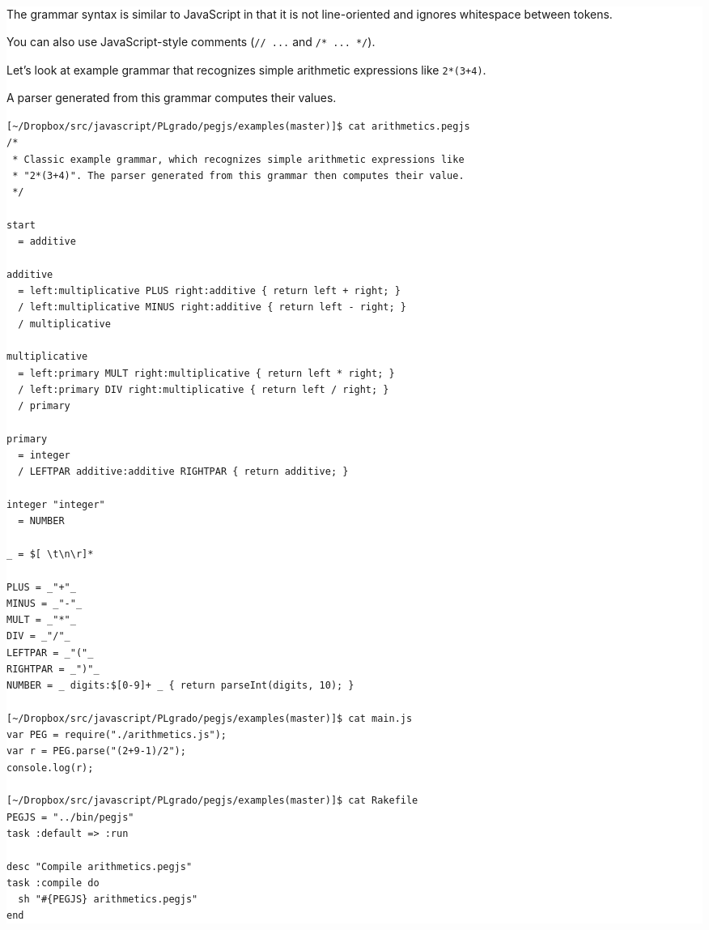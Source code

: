 The grammar syntax is similar to JavaScript in that it is not
line-oriented and ignores whitespace between tokens.

You can also use JavaScript-style comments (`// ...` and `/* ... */`).

Let’s look at example grammar that recognizes simple arithmetic
expressions like `2*(3+4)`.

A parser generated from this grammar computes their values.

    [~/Dropbox/src/javascript/PLgrado/pegjs/examples(master)]$ cat arithmetics.pegjs 
    /*
     * Classic example grammar, which recognizes simple arithmetic expressions like
     * "2*(3+4)". The parser generated from this grammar then computes their value.
     */

    start
      = additive

    additive
      = left:multiplicative PLUS right:additive { return left + right; }
      / left:multiplicative MINUS right:additive { return left - right; }
      / multiplicative

    multiplicative
      = left:primary MULT right:multiplicative { return left * right; }
      / left:primary DIV right:multiplicative { return left / right; }
      / primary

    primary
      = integer
      / LEFTPAR additive:additive RIGHTPAR { return additive; }

    integer "integer"
      = NUMBER

    _ = $[ \t\n\r]*

    PLUS = _"+"_
    MINUS = _"-"_
    MULT = _"*"_
    DIV = _"/"_
    LEFTPAR = _"("_
    RIGHTPAR = _")"_
    NUMBER = _ digits:$[0-9]+ _ { return parseInt(digits, 10); }

    [~/Dropbox/src/javascript/PLgrado/pegjs/examples(master)]$ cat main.js 
    var PEG = require("./arithmetics.js");
    var r = PEG.parse("(2+9-1)/2");
    console.log(r);

    [~/Dropbox/src/javascript/PLgrado/pegjs/examples(master)]$ cat Rakefile 
    PEGJS = "../bin/pegjs"
    task :default => :run

    desc "Compile arithmetics.pegjs"
    task :compile do
      sh "#{PEGJS} arithmetics.pegjs"
    end
